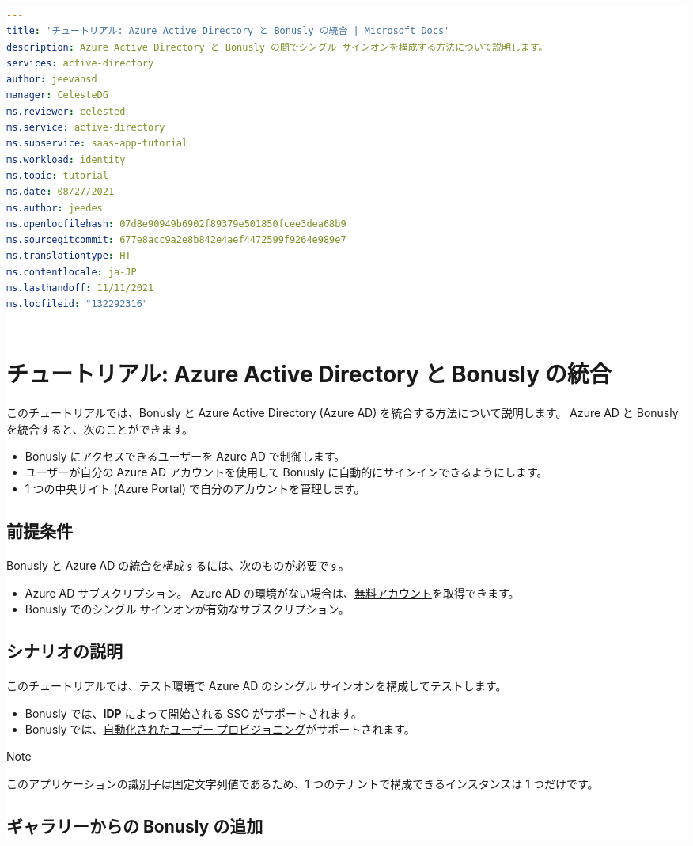```yaml
---
title: 'チュートリアル: Azure Active Directory と Bonusly の統合 | Microsoft Docs'
description: Azure Active Directory と Bonusly の間でシングル サインオンを構成する方法について説明します。
services: active-directory
author: jeevansd
manager: CelesteDG
ms.reviewer: celested
ms.service: active-directory
ms.subservice: saas-app-tutorial
ms.workload: identity
ms.topic: tutorial
ms.date: 08/27/2021
ms.author: jeedes
ms.openlocfilehash: 07d8e90949b6902f89379e501850fcee3dea68b9
ms.sourcegitcommit: 677e8acc9a2e8b842e4aef4472599f9264e989e7
ms.translationtype: HT
ms.contentlocale: ja-JP
ms.lasthandoff: 11/11/2021
ms.locfileid: "132292316"
---
```

# <a name="tutorial-azure-active-directory-integration-with-bonusly"></a>チュートリアル: Azure Active Directory と Bonusly の統合

このチュートリアルでは、Bonusly と Azure Active Directory (Azure AD) を統合する方法について説明します。 Azure AD と Bonusly を統合すると、次のことができます。

* Bonusly にアクセスできるユーザーを Azure AD で制御します。
* ユーザーが自分の Azure AD アカウントを使用して Bonusly に自動的にサインインできるようにします。
* 1 つの中央サイト (Azure Portal) で自分のアカウントを管理します。

## <a name="prerequisites"></a>前提条件

Bonusly と Azure AD の統合を構成するには、次のものが必要です。

* Azure AD サブスクリプション。 Azure AD の環境がない場合は、[無料アカウント](https://azure.microsoft.com/free/)を取得できます。
* Bonusly でのシングル サインオンが有効なサブスクリプション。

## <a name="scenario-description"></a>シナリオの説明

このチュートリアルでは、テスト環境で Azure AD のシングル サインオンを構成してテストします。

* Bonusly では、**IDP** によって開始される SSO がサポートされます。
* Bonusly では、[自動化されたユーザー プロビジョニング](bonusly-provisioning-tutorial.md)がサポートされます。

> [!NOTE]
> このアプリケーションの識別子は固定文字列値であるため、1 つのテナントで構成できるインスタンスは 1 つだけです。

## <a name="add-bonusly-from-the-gallery"></a>ギャラリーからの Bonusly の追加

